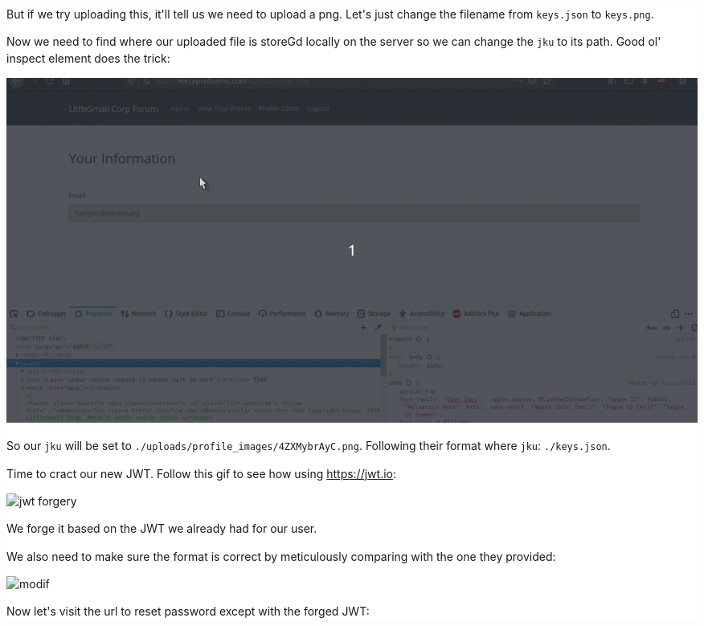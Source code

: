 But if we try uploading this, it'll tell us we need to upload a png. Let's just change the filename from `keys.json` to `keys.png`.

Now we need to find where our uploaded file is storeGd locally on the server so we can change the `jku` to its path. Good ol' inspect element does the trick:

![path](/assets/images/profile-path.gif)

So our `jku` will be set to `./uploads/profile_images/4ZXMybrAyC.png`. Following their format where `jku`: `./keys.json`.

Time to cract our new JWT. Follow this gif to see how using https://jwt.io:

![jwt forgery](/assets/images/jwt-forge.gif)

We forge it based on the JWT we already had for our user.

We also need to make sure the format is correct by meticulously comparing with the one they provided:

![modif](/assets/images/jwt-modif.gif)

 Now let's visit the url to reset password except with the forged JWT:
